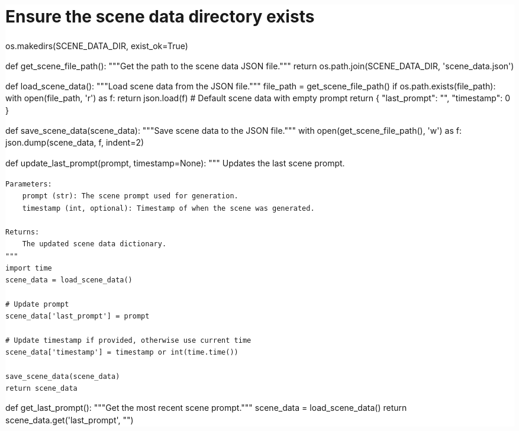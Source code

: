 # Ensure the scene data directory exists
os.makedirs(SCENE_DATA_DIR, exist_ok=True)

def get_scene_file_path():
    """Get the path to the scene data JSON file."""
    return os.path.join(SCENE_DATA_DIR, 'scene_data.json')

def load_scene_data():
    """Load scene data from the JSON file."""
    file_path = get_scene_file_path()
    if os.path.exists(file_path):
        with open(file_path, 'r') as f:
            return json.load(f)
    # Default scene data with empty prompt
    return {
        "last_prompt": "",
        "timestamp": 0
    }

def save_scene_data(scene_data):
    """Save scene data to the JSON file."""
    with open(get_scene_file_path(), 'w') as f:
        json.dump(scene_data, f, indent=2)

def update_last_prompt(prompt, timestamp=None):
    """
    Updates the last scene prompt.
    
    Parameters:
        prompt (str): The scene prompt used for generation.
        timestamp (int, optional): Timestamp of when the scene was generated.
    
    Returns:
        The updated scene data dictionary.
    """
    import time
    scene_data = load_scene_data()
    
    # Update prompt
    scene_data['last_prompt'] = prompt
    
    # Update timestamp if provided, otherwise use current time
    scene_data['timestamp'] = timestamp or int(time.time())
    
    save_scene_data(scene_data)
    return scene_data

def get_last_prompt():
    """Get the most recent scene prompt."""
    scene_data = load_scene_data()
    return scene_data.get('last_prompt', "")
